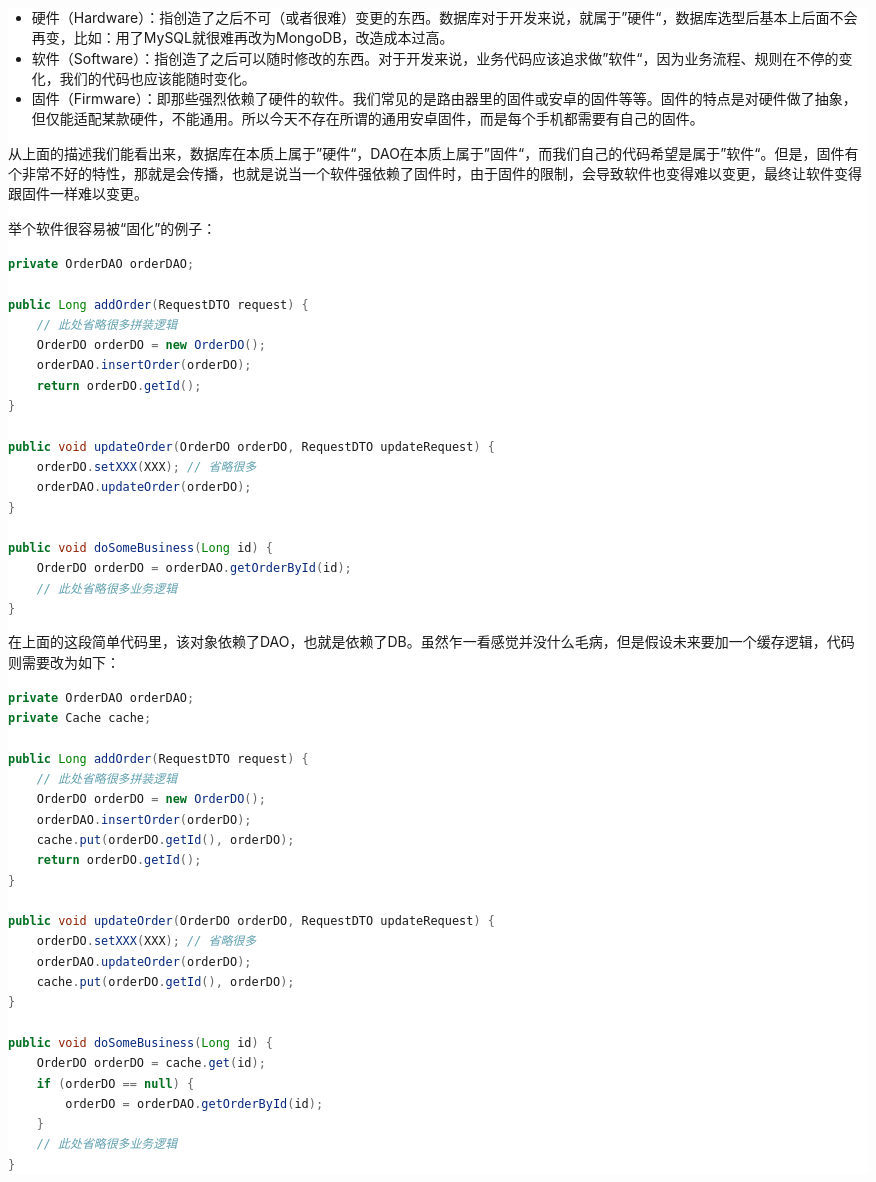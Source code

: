 - 硬件（Hardware）：指创造了之后不可（或者很难）变更的东西。数据库对于开发来说，就属于”硬件“，数据库选型后基本上后面不会再变，比如：用了MySQL就很难再改为MongoDB，改造成本过高。
- 软件（Software）：指创造了之后可以随时修改的东西。对于开发来说，业务代码应该追求做”软件“，因为业务流程、规则在不停的变化，我们的代码也应该能随时变化。
- 固件（Firmware）：即那些强烈依赖了硬件的软件。我们常见的是路由器里的固件或安卓的固件等等。固件的特点是对硬件做了抽象，但仅能适配某款硬件，不能通用。所以今天不存在所谓的通用安卓固件，而是每个手机都需要有自己的固件。

从上面的描述我们能看出来，数据库在本质上属于”硬件“，DAO在本质上属于”固件“，而我们自己的代码希望是属于”软件“。但是，固件有个非常不好的特性，那就是会传播，也就是说当一个软件强依赖了固件时，由于固件的限制，会导致软件也变得难以变更，最终让软件变得跟固件一样难以变更。

举个软件很容易被“固化”的例子：

```java
private OrderDAO orderDAO;

public Long addOrder(RequestDTO request) {
    // 此处省略很多拼装逻辑
    OrderDO orderDO = new OrderDO();
    orderDAO.insertOrder(orderDO);
    return orderDO.getId();
}

public void updateOrder(OrderDO orderDO, RequestDTO updateRequest) {
    orderDO.setXXX(XXX); // 省略很多
    orderDAO.updateOrder(orderDO);
}

public void doSomeBusiness(Long id) {
    OrderDO orderDO = orderDAO.getOrderById(id);
    // 此处省略很多业务逻辑
}
```

在上面的这段简单代码里，该对象依赖了DAO，也就是依赖了DB。虽然乍一看感觉并没什么毛病，但是假设未来要加一个缓存逻辑，代码则需要改为如下：

```java
private OrderDAO orderDAO;
private Cache cache;

public Long addOrder(RequestDTO request) {
    // 此处省略很多拼装逻辑
    OrderDO orderDO = new OrderDO();
    orderDAO.insertOrder(orderDO);
    cache.put(orderDO.getId(), orderDO);
    return orderDO.getId();
}

public void updateOrder(OrderDO orderDO, RequestDTO updateRequest) {
    orderDO.setXXX(XXX); // 省略很多
    orderDAO.updateOrder(orderDO);
    cache.put(orderDO.getId(), orderDO);
}

public void doSomeBusiness(Long id) {
    OrderDO orderDO = cache.get(id);
    if (orderDO == null) {
        orderDO = orderDAO.getOrderById(id);
    }
    // 此处省略很多业务逻辑
}
```
